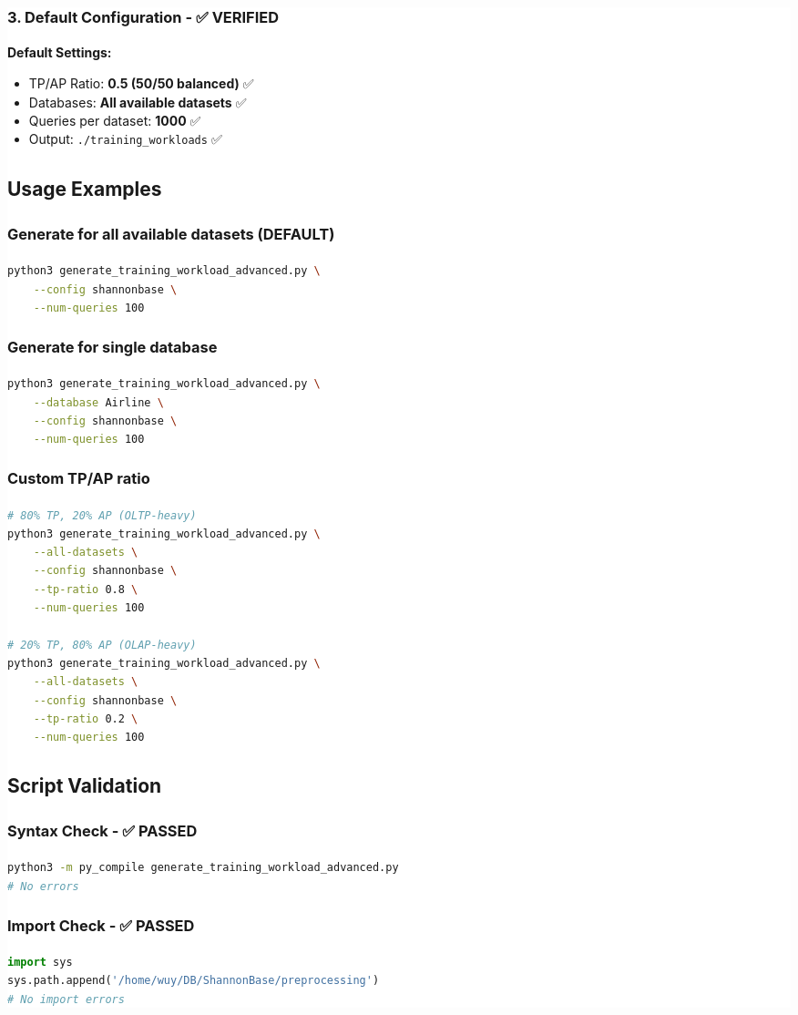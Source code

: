 ### 3. Default Configuration - ✅ VERIFIED

**Default Settings:**
- TP/AP Ratio: **0.5 (50/50 balanced)** ✅
- Databases: **All available datasets** ✅
- Queries per dataset: **1000** ✅
- Output: `./training_workloads` ✅

## Usage Examples

### Generate for all available datasets (DEFAULT)
```bash
python3 generate_training_workload_advanced.py \
    --config shannonbase \
    --num-queries 100
```

### Generate for single database
```bash
python3 generate_training_workload_advanced.py \
    --database Airline \
    --config shannonbase \
    --num-queries 100
```

### Custom TP/AP ratio
```bash
# 80% TP, 20% AP (OLTP-heavy)
python3 generate_training_workload_advanced.py \
    --all-datasets \
    --config shannonbase \
    --tp-ratio 0.8 \
    --num-queries 100

# 20% TP, 80% AP (OLAP-heavy)
python3 generate_training_workload_advanced.py \
    --all-datasets \
    --config shannonbase \
    --tp-ratio 0.2 \
    --num-queries 100
```

## Script Validation

### Syntax Check - ✅ PASSED
```bash
python3 -m py_compile generate_training_workload_advanced.py
# No errors
```

### Import Check - ✅ PASSED
```python
import sys
sys.path.append('/home/wuy/DB/ShannonBase/preprocessing')
# No import errors
```
